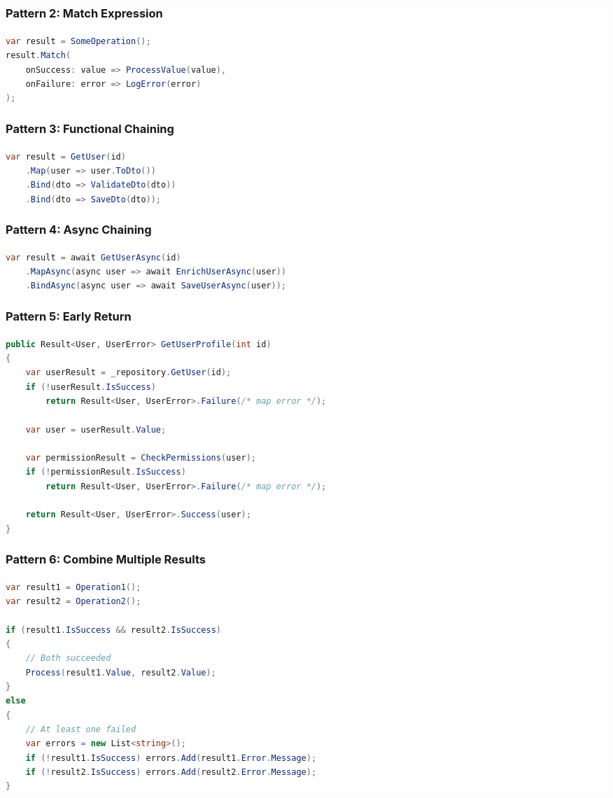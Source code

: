 ### Pattern 2: Match Expression

```csharp
var result = SomeOperation();
result.Match(
    onSuccess: value => ProcessValue(value),
    onFailure: error => LogError(error)
);
```

### Pattern 3: Functional Chaining

```csharp
var result = GetUser(id)
    .Map(user => user.ToDto())
    .Bind(dto => ValidateDto(dto))
    .Bind(dto => SaveDto(dto));
```

### Pattern 4: Async Chaining

```csharp
var result = await GetUserAsync(id)
    .MapAsync(async user => await EnrichUserAsync(user))
    .BindAsync(async user => await SaveUserAsync(user));
```

### Pattern 5: Early Return

```csharp
public Result<User, UserError> GetUserProfile(int id)
{
    var userResult = _repository.GetUser(id);
    if (!userResult.IsSuccess)
        return Result<User, UserError>.Failure(/* map error */);

    var user = userResult.Value;

    var permissionResult = CheckPermissions(user);
    if (!permissionResult.IsSuccess)
        return Result<User, UserError>.Failure(/* map error */);

    return Result<User, UserError>.Success(user);
}
```

### Pattern 6: Combine Multiple Results

```csharp
var result1 = Operation1();
var result2 = Operation2();

if (result1.IsSuccess && result2.IsSuccess)
{
    // Both succeeded
    Process(result1.Value, result2.Value);
}
else
{
    // At least one failed
    var errors = new List<string>();
    if (!result1.IsSuccess) errors.Add(result1.Error.Message);
    if (!result2.IsSuccess) errors.Add(result2.Error.Message);
}
```
